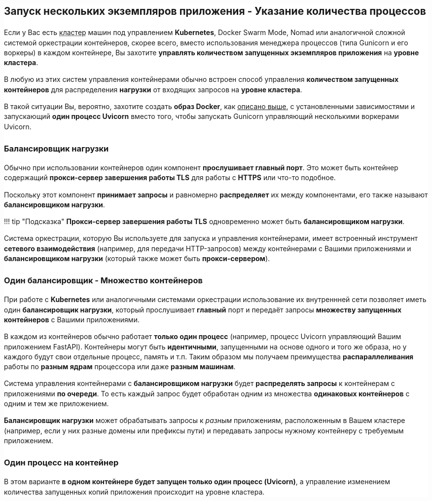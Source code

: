 ## Запуск нескольких экземпляров приложения - Указание количества процессов

Если у Вас есть <abbr title="Несколько серверов настроенных для совместной работы.">кластер</abbr> машин под управлением **Kubernetes**, Docker Swarm Mode, Nomad или аналогичной сложной системой оркестрации контейнеров, скорее всего, вместо использования менеджера процессов (типа Gunicorn и его воркеры) в каждом контейнере, Вы захотите **управлять количеством запущенных экземпляров приложения** на **уровне кластера**.

В любую из этих систем управления контейнерами обычно встроен способ управления **количеством запущенных контейнеров** для распределения **нагрузки** от входящих запросов на **уровне кластера**.

В такой ситуации Вы, вероятно, захотите создать **образ Docker**, как [описано выше](#dockerfile), с установленными зависимостями и запускающий **один процесс Uvicorn** вместо того, чтобы запускать Gunicorn управляющий несколькими воркерами Uvicorn.

### Балансировщик нагрузки

Обычно при использовании контейнеров один компонент **прослушивает главный порт**. Это может быть контейнер содержащий **прокси-сервер завершения работы TLS** для работы с **HTTPS** или что-то подобное.

Поскольку этот компонент **принимает запросы** и равномерно **распределяет** их между компонентами, его также называют **балансировщиком нагрузки**.

!!! tip "Подсказка"
    **Прокси-сервер завершения работы TLS** одновременно может быть **балансировщиком нагрузки**.

Система оркестрации, которую Вы используете для запуска и управления контейнерами, имеет встроенный инструмент **сетевого взаимодействия** (например, для передачи HTTP-запросов) между контейнерами с Вашими приложениями и **балансировщиком нагрузки** (который также может быть **прокси-сервером**).

### Один балансировщик - Множество контейнеров

При работе с **Kubernetes** или аналогичными системами оркестрации использование их внутреннней сети позволяет иметь один **балансировщик нагрузки**, который прослушивает **главный** порт и передаёт запросы **множеству запущенных контейнеров** с Вашими приложениями.

В каждом из контейнеров обычно работает **только один процесс** (например, процесс Uvicorn управляющий Вашим приложением FastAPI). Контейнеры могут быть **идентичными**, запущенными на основе одного и того же образа, но у каждого будут свои отдельные процесс, память и т.п. Таким образом мы получаем преимущества **распараллеливания** работы по **разным ядрам** процессора или даже **разным машинам**.

Система управления контейнерами с **балансировщиком нагрузки** будет **распределять запросы** к контейнерам с приложениями **по очереди**. То есть каждый запрос будет обработан одним из множества **одинаковых контейнеров** с одним и тем же приложением.

**Балансировщик нагрузки** может обрабатывать запросы к *разным* приложениям, расположенным в Вашем кластере (например, если у них разные домены или префиксы пути) и передавать запросы нужному контейнеру с требуемым приложением.

### Один процесс на контейнер

В этом варианте **в одном контейнере будет запущен только один процесс (Uvicorn)**, а управление изменением количества запущенных копий приложения происходит на уровне кластера.
